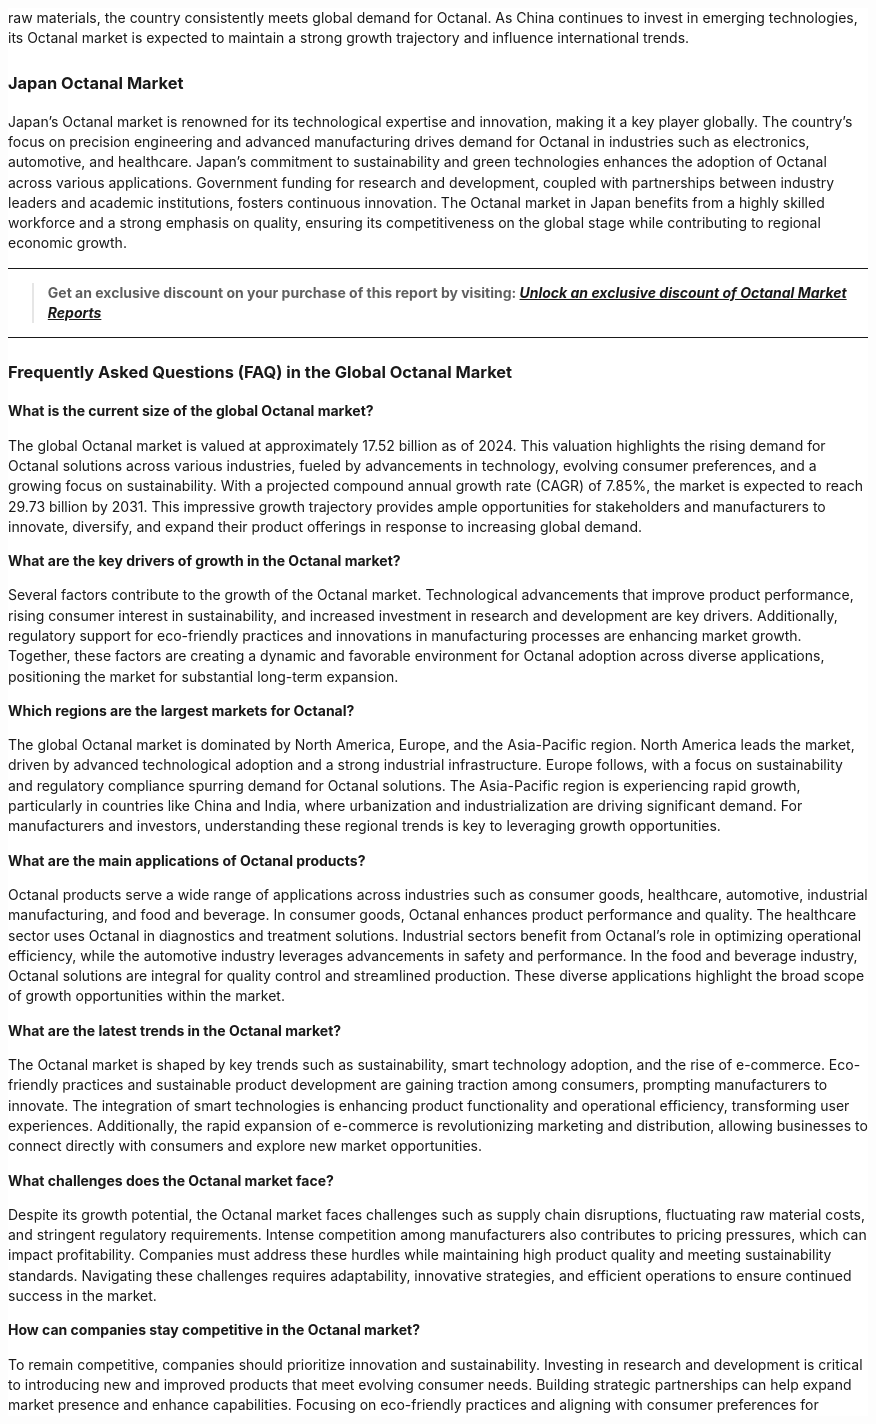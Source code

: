raw materials, the country consistently meets global demand for Octanal. As China continues to invest in emerging technologies, its Octanal market is expected to maintain a strong growth trajectory and influence international trends.</p><h3>Japan Octanal Market</h3><p>Japan&rsquo;s Octanal market is renowned for its technological expertise and innovation, making it a key player globally. The country&rsquo;s focus on precision engineering and advanced manufacturing drives demand for Octanal in industries such as electronics, automotive, and healthcare. Japan&rsquo;s commitment to sustainability and green technologies enhances the adoption of Octanal across various applications. Government funding for research and development, coupled with partnerships between industry leaders and academic institutions, fosters continuous innovation. The Octanal market in Japan benefits from a highly skilled workforce and a strong emphasis on quality, ensuring its competitiveness on the global stage while contributing to regional economic growth.</p><hr /><blockquote><p><strong>Get an exclusive discount on your purchase of this report by visiting: <em><a href="://marketresearchpulse.com/ask-for-discount/21487?utm_source=Github&amp;utm_medium=025">Unlock an exclusive discount of Octanal Market Reports</a></em>&nbsp;</strong></p></blockquote><hr /><h3>Frequently Asked Questions (FAQ) in the Global Octanal Market</h3><p><strong>What is the current size of the global Octanal market?</strong></p><p>The global Octanal market is valued at approximately 17.52 billion as of 2024. This valuation highlights the rising demand for Octanal solutions across various industries, fueled by advancements in technology, evolving consumer preferences, and a growing focus on sustainability. With a projected compound annual growth rate (CAGR) of 7.85%, the market is expected to reach 29.73 billion by 2031. This impressive growth trajectory provides ample opportunities for stakeholders and manufacturers to innovate, diversify, and expand their product offerings in response to increasing global demand.</p><p><strong>What are the key drivers of growth in the Octanal market?</strong></p><p>Several factors contribute to the growth of the Octanal market. Technological advancements that improve product performance, rising consumer interest in sustainability, and increased investment in research and development are key drivers. Additionally, regulatory support for eco-friendly practices and innovations in manufacturing processes are enhancing market growth. Together, these factors are creating a dynamic and favorable environment for Octanal adoption across diverse applications, positioning the market for substantial long-term expansion.</p><p><strong>Which regions are the largest markets for Octanal?</strong></p><p>The global Octanal market is dominated by North America, Europe, and the Asia-Pacific region. North America leads the market, driven by advanced technological adoption and a strong industrial infrastructure. Europe follows, with a focus on sustainability and regulatory compliance spurring demand for Octanal solutions. The Asia-Pacific region is experiencing rapid growth, particularly in countries like China and India, where urbanization and industrialization are driving significant demand. For manufacturers and investors, understanding these regional trends is key to leveraging growth opportunities.</p><p><strong>What are the main applications of Octanal products?</strong></p><p>Octanal products serve a wide range of applications across industries such as consumer goods, healthcare, automotive, industrial manufacturing, and food and beverage. In consumer goods, Octanal enhances product performance and quality. The healthcare sector uses Octanal in diagnostics and treatment solutions. Industrial sectors benefit from Octanal&rsquo;s role in optimizing operational efficiency, while the automotive industry leverages advancements in safety and performance. In the food and beverage industry, Octanal solutions are integral for quality control and streamlined production. These diverse applications highlight the broad scope of growth opportunities within the market.</p><p><strong>What are the latest trends in the Octanal market?</strong></p><p>The Octanal market is shaped by key trends such as sustainability, smart technology adoption, and the rise of e-commerce. Eco-friendly practices and sustainable product development are gaining traction among consumers, prompting manufacturers to innovate. The integration of smart technologies is enhancing product functionality and operational efficiency, transforming user experiences. Additionally, the rapid expansion of e-commerce is revolutionizing marketing and distribution, allowing businesses to connect directly with consumers and explore new market opportunities.</p><p><strong>What challenges does the Octanal market face?</strong></p><p>Despite its growth potential, the Octanal market faces challenges such as supply chain disruptions, fluctuating raw material costs, and stringent regulatory requirements. Intense competition among manufacturers also contributes to pricing pressures, which can impact profitability. Companies must address these hurdles while maintaining high product quality and meeting sustainability standards. Navigating these challenges requires adaptability, innovative strategies, and efficient operations to ensure continued success in the market.</p><p><strong>How can companies stay competitive in the Octanal market?</strong></p><p>To remain competitive, companies should prioritize innovation and sustainability. Investing in research and development is critical to introducing new and improved products that meet evolving consumer needs. Building strategic partnerships can help expand market presence and enhance capabilities. Focusing on eco-friendly practices and aligning with consumer preferences for